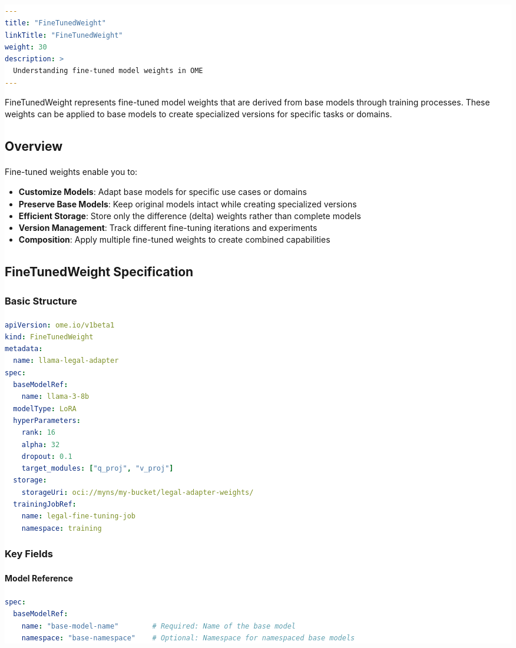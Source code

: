 ```yaml
---
title: "FineTunedWeight"
linkTitle: "FineTunedWeight"
weight: 30
description: >
  Understanding fine-tuned model weights in OME
---
```


FineTunedWeight represents fine-tuned model weights that are derived from base models through training processes. These weights can be applied to base models to create specialized versions for specific tasks or domains.

## Overview

Fine-tuned weights enable you to:

- **Customize Models**: Adapt base models for specific use cases or domains
- **Preserve Base Models**: Keep original models intact while creating specialized versions
- **Efficient Storage**: Store only the difference (delta) weights rather than complete models
- **Version Management**: Track different fine-tuning iterations and experiments
- **Composition**: Apply multiple fine-tuned weights to create combined capabilities

## FineTunedWeight Specification

### Basic Structure

```yaml
apiVersion: ome.io/v1beta1
kind: FineTunedWeight
metadata:
  name: llama-legal-adapter
spec:
  baseModelRef:
    name: llama-3-8b
  modelType: LoRA
  hyperParameters:
    rank: 16
    alpha: 32
    dropout: 0.1
    target_modules: ["q_proj", "v_proj"]
  storage:
    storageUri: oci://myns/my-bucket/legal-adapter-weights/
  trainingJobRef:
    name: legal-fine-tuning-job
    namespace: training
```

### Key Fields

#### Model Reference
```yaml
spec:
  baseModelRef:
    name: "base-model-name"        # Required: Name of the base model
    namespace: "base-namespace"    # Optional: Namespace for namespaced base models
```
